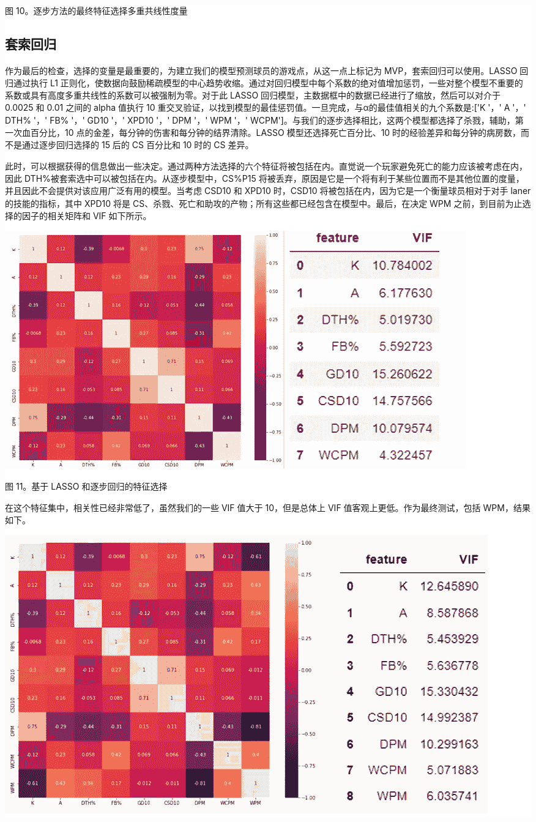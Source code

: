 图 10。逐步方法的最终特征选择多重共线性度量

## 套索回归

作为最后的检查，选择的变量是最重要的，为建立我们的模型预测球员的游戏点，从这一点上标记为 MVP，套索回归可以使用。LASSO 回归通过执行 L1 正则化，使数据向鼓励稀疏模型的中心趋势收缩。通过对回归模型中每个系数的绝对值增加惩罚，一些对整个模型不重要的系数或具有高度多重共线性的系数可以被强制为零。对于此 LASSO 回归模型，主数据框中的数据已经进行了缩放，然后可以对介于 0.0025 和 0.01 之间的 alpha 值执行 10 重交叉验证，以找到模型的最佳惩罚值。一旦完成，与α的最佳值相关的九个系数是:['K '，' A '，' DTH% '，' FB% '，' GD10 '，' XPD10 '，' DPM '，' WPM '，' WCPM']。与我们的逐步选择相比，这两个模型都选择了杀戮，辅助，第一次血百分比，10 点的金差，每分钟的伤害和每分钟的结界清除。LASSO 模型还选择死亡百分比、10 时的经验差异和每分钟的病房数，而不是通过逐步回归选择的 15 后的 CS 百分比和 10 时的 CS 差异。

此时，可以根据获得的信息做出一些决定。通过两种方法选择的六个特征将被包括在内。直觉说一个玩家避免死亡的能力应该被考虑在内，因此 DTH%被套索选中可以被包括在内。从逐步模型中，CS%P15 将被丢弃，原因是它是一个将有利于某些位置而不是其他位置的度量，并且因此不会提供对该应用广泛有用的模型。当考虑 CSD10 和 XPD10 时，CSD10 将被包括在内，因为它是一个衡量球员相对于对手 laner 的技能的指标，其中 XPD10 将是 CS、杀戮、死亡和助攻的产物；所有这些都已经包含在模型中。最后，在决定 WPM 之前，到目前为止选择的因子的相关矩阵和 VIF 如下所示。

![](img/d53497278e3677373228f58a1d9b5658.png)

图 11。基于 LASSO 和逐步回归的特征选择

在这个特征集中，相关性已经非常低了，虽然我们的一些 VIF 值大于 10，但是总体上 VIF 值客观上更低。作为最终测试，包括 WPM，结果如下。

![](img/02422a310189038b93dcbf527faed73a.png)

